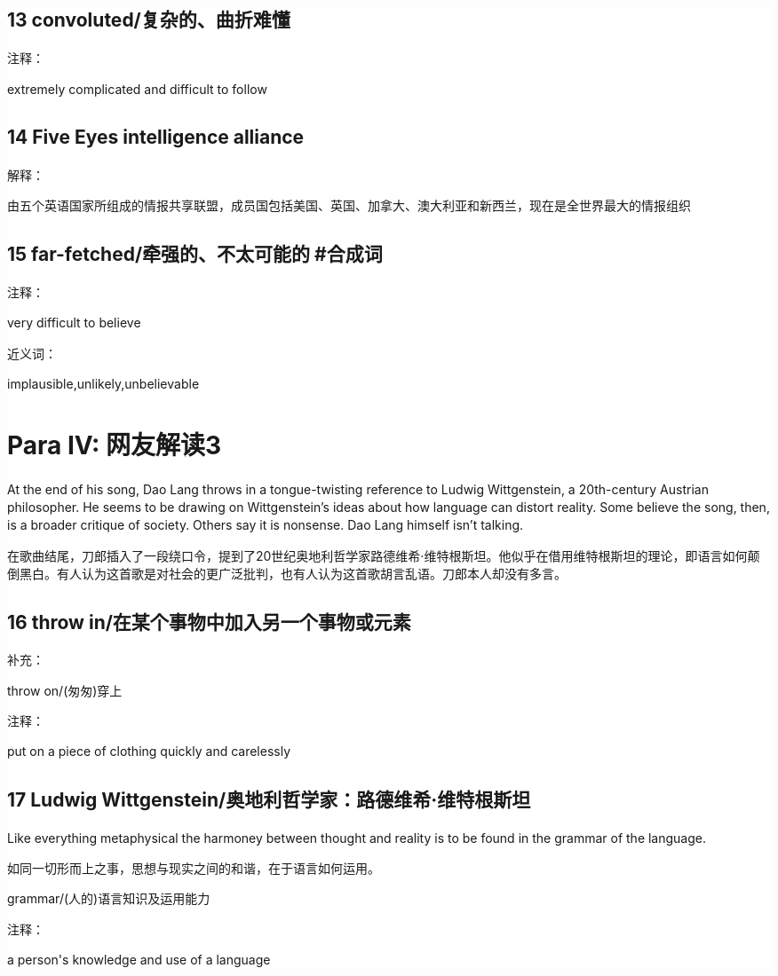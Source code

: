 ## 13 convoluted/复杂的、曲折难懂

注释：

extremely complicated and difficult to follow

## 14 Five Eyes intelligence alliance

解释：

由五个英语国家所组成的情报共享联盟，成员国包括美国、英国、加拿大、澳大利亚和新西兰，现在是全世界最大的情报组织

## 15 far-fetched/牵强的、不太可能的 #合成词

注释：

very difficult to believe

近义词：

implausible,unlikely,unbelievable

# Para IV: 网友解读3

At the end of his song, Dao Lang throws in a tongue-twisting reference to Ludwig Wittgenstein, a 20th-century Austrian philosopher. He seems to be drawing on Wittgenstein’s ideas about how language can distort reality. Some believe the song, then, is a broader critique of society. Others say it is nonsense. Dao Lang himself isn’t talking.

在歌曲结尾，刀郎插入了一段绕口令，提到了20世纪奥地利哲学家路德维希·维特根斯坦。他似乎在借用维特根斯坦的理论，即语言如何颠倒黑白。有人认为这首歌是对社会的更广泛批判，也有人认为这首歌胡言乱语。刀郎本人却没有多言。

## 16 throw in/在某个事物中加入另一个事物或元素

补充：

throw on/(匆匆)穿上

注释：

put on a piece of clothing quickly and carelessly

## 17 Ludwig Wittgenstein/奥地利哲学家：路德维希·维特根斯坦

Like everything metaphysical the harmoney between thought and reality is to be found in the grammar of the language.

如同一切形而上之事，思想与现实之间的和谐，在于语言如何运用。

grammar/(人的)语言知识及运用能力

注释：

a person's knowledge and use of a language